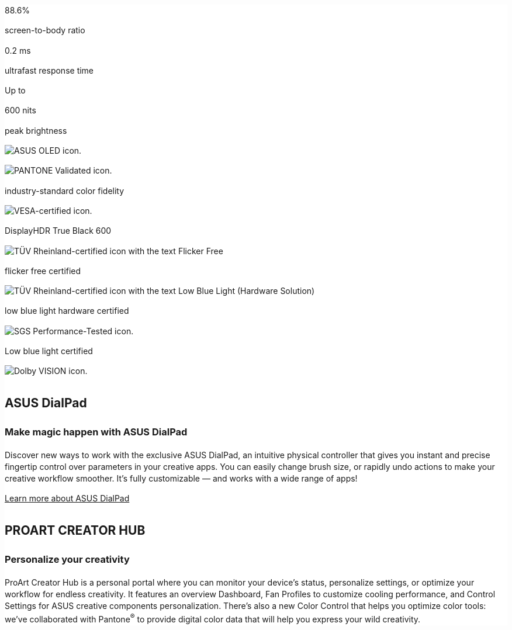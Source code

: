 88.6%

screen-to-body ratio

0.2 ms

ultrafast response time

Up to

600 nits

peak brightness

![ASUS OLED icon.](https://www.asus.com/laptops/for-creators/vivobook/vivobook-pro-16x-oled-k6604/)

![PANTONE Validated icon.](https://www.asus.com/laptops/for-creators/vivobook/vivobook-pro-16x-oled-k6604/)

industry-standard color fidelity

![VESA-certified icon.](https://www.asus.com/laptops/for-creators/vivobook/vivobook-pro-16x-oled-k6604/)

DisplayHDR True Black 600

![TÜV Rheinland-certified icon with the text Flicker Free](https://www.asus.com/laptops/for-creators/vivobook/vivobook-pro-16x-oled-k6604/)

flicker free certified

![TÜV Rheinland-certified icon with the text Low Blue Light (Hardware Solution)](https://www.asus.com/laptops/for-creators/vivobook/vivobook-pro-16x-oled-k6604/)

low blue light hardware certified

![SGS Performance-Tested icon.](https://www.asus.com/laptops/for-creators/vivobook/vivobook-pro-16x-oled-k6604/)

Low blue light certified

![Dolby VISION icon.](https://www.asus.com/laptops/for-creators/vivobook/vivobook-pro-16x-oled-k6604/)

## ASUS DialPad

### Make magic happen with ASUS DialPad

Discover new ways to work with the exclusive ASUS DialPad, an intuitive physical controller that gives you instant and precise fingertip control over parameters in your creative apps. You can easily change brush size, or rapidly undo actions to make your creative workflow smoother. It’s fully customizable — and works with a wide range of apps!

[Learn more about ASUS DialPad](https://www.youtube.com/watch?v=qEvvkolAK5E&t=9s)

## PROART CREATOR HUB

### Personalize your creativity

ProArt Creator Hub is a personal portal where you can monitor your device’s status, personalize settings, or optimize your workflow for endless creativity. It features an overview Dashboard, Fan Profiles to customize cooling performance, and Control Settings for ASUS creative components personalization. There’s also a new Color Control that helps you optimize color tools: we’ve collaborated with Pantone<sup role="img" aria-label="registered" class="sign-cr">®</sup> to provide digital color data that will help you express your wild creativity.
